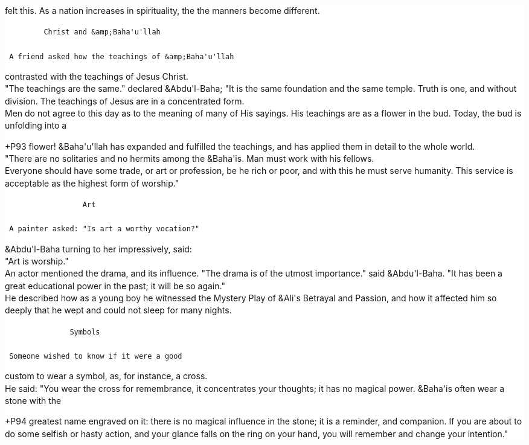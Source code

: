 felt this.  As a nation increases in spirituality, the 
the manners become different.  
 
             Christ and &amp;Baha'u'llah 
 
     A friend asked how the teachings of &amp;Baha'u'llah 
contrasted with the teachings of Jesus Christ.  
"The teachings are the same." declared &amp;Abdu'l-Baha; 
"It is the same foundation and the same 
temple.  Truth is one, and without division.  The 
teachings of Jesus are in a concentrated form.  
Men do not agree to this day as to the meaning of 
many of His sayings.  His teachings are as a flower 
in the bud.  Today, the bud is unfolding into a 
 
+P93 
flower!  &amp;Baha'u'llah has expanded and fulfilled 
the teachings, and has applied them in detail to 
the whole world.  
     "There are no solitaries and no hermits among 
the &amp;Baha'is.  Man must work with his fellows.  
Everyone should have some trade, or art or 
profession, be he rich or poor, and with this he 
must serve humanity.  This service is acceptable 
as the highest form of worship."  
 
                      Art 
 
     A painter asked: "Is art a worthy vocation?"  
&amp;Abdu'l-Baha turning to her impressively, said:  
"Art is worship."  
     An actor mentioned the drama, and its 
influence.  "The drama is of the utmost importance." 
said &amp;Abdu'l-Baha.  "It has been a great 
educational power in the past; it will be so again."  
He described how as a young boy he witnessed 
the Mystery Play of &amp;Ali's Betrayal and Passion, 
and how it affected him so deeply that he wept 
and could not sleep for many nights.  
 
                   Symbols 
 
     Someone wished to know if it were a good 
custom to wear a symbol, as, for instance, a cross.  
He said:  "You wear the cross for remembrance, it 
concentrates your thoughts; it has no magical 
power.  &amp;Baha'is often wear a stone with the 
 
+P94 
greatest name engraved on it:  there is no magical 
influence in the stone; it is a reminder, and 
companion.  If you are about to do some selfish or 
hasty action, and your glance falls on the ring on 
your hand, you will remember and change your 
intention."  
 